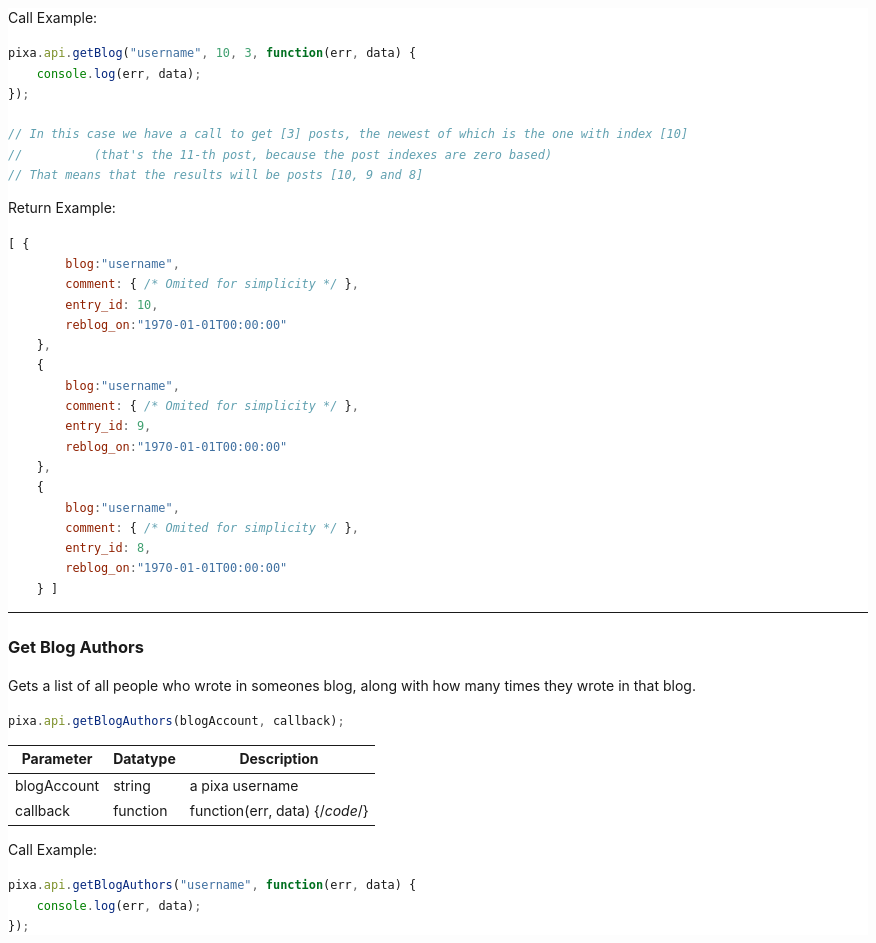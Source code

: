 
Call Example:
```js
pixa.api.getBlog("username", 10, 3, function(err, data) {
	console.log(err, data);
});

// In this case we have a call to get [3] posts, the newest of which is the one with index [10]
//			(that's the 11-th post, because the post indexes are zero based)
// That means that the results will be posts [10, 9 and 8]
```

Return Example:
```js
[ {
		blog:"username",
		comment: { /* Omited for simplicity */ },
		entry_id: 10,
		reblog_on:"1970-01-01T00:00:00"
	},
	{
		blog:"username",
		comment: { /* Omited for simplicity */ },
		entry_id: 9,
		reblog_on:"1970-01-01T00:00:00"
	},
	{
		blog:"username",
		comment: { /* Omited for simplicity */ },
		entry_id: 8,
		reblog_on:"1970-01-01T00:00:00"
	} ]
```
- - - - - - - - - - - - - - - - - -
### Get Blog Authors
Gets a list of all people who wrote in someones blog, along with how many times they wrote in that blog.

```js
pixa.api.getBlogAuthors(blogAccount, callback);
```

|Parameter|Datatype|Description|
|---------|--------|-----------|
|blogAccount|string|a pixa username|
|callback|function|function(err, data) {/*code*/}|


Call Example:
```js
pixa.api.getBlogAuthors("username", function(err, data) {
	console.log(err, data);
});
```
